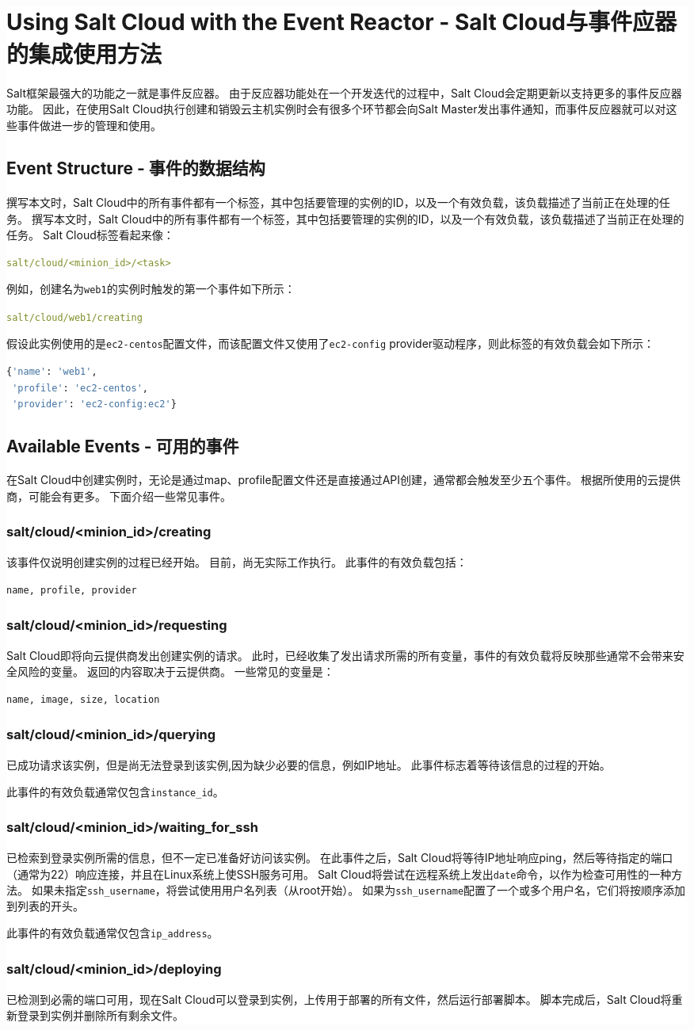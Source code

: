 # Using Salt Cloud with the Event Reactor - Salt Cloud与事件应器的集成使用方法

Salt框架最强大的功能之一就是事件反应器。 由于反应器功能处在一个开发迭代的过程中，Salt Cloud会定期更新以支持更多的事件反应器功能。 因此，在使用Salt Cloud执行创建和销毁云主机实例时会有很多个环节都会向Salt Master发出事件通知，而事件反应器就可以对这些事件做进一步的管理和使用。

## Event Structure - 事件的数据结构

撰写本文时，Salt Cloud中的所有事件都有一个标签，其中包括要管理的实例的ID，以及一个有效负载，该负载描述了当前正在处理的任务。 撰写本文时，Salt Cloud中的所有事件都有一个标签，其中包括要管理的实例的ID，以及一个有效负载，该负载描述了当前正在处理的任务。 Salt Cloud标签看起来像：
```yaml
salt/cloud/<minion_id>/<task>
```
例如，创建名为`web1`的实例时触发的第一个事件如下所示：
```yaml
salt/cloud/web1/creating
```
假设此实例使用的是`ec2-centos`配置文件，而该配置文件又使用了`ec2-config` provider驱动程序，则此标签的有效负载会如下所示：
```python
{'name': 'web1',
 'profile': 'ec2-centos',
 'provider': 'ec2-config:ec2'}
```

## Available Events - 可用的事件

在Salt Cloud中创建实例时，无论是通过map、profile配置文件还是直接通过API创建，通常都会触发至少五个事件。 根据所使用的云提供商，可能会有更多。 下面介绍一些常见事件。

### salt/cloud/<minion_id>/creating
该事件仅说明创建实例的过程已经开始。 目前，尚无实际工作执行。 此事件的有效负载包括：

`name, profile, provider`

### salt/cloud/<minion_id>/requesting
Salt Cloud即将向云提供商发出创建实例的请求。 此时，已经收集了发出请求所需的所有变量，事件的有效负载将反映那些通常不会带来安全风险的变量。 返回的内容取决于云提供商。 一些常见的变量是：

`name, image, size, location`

### salt/cloud/<minion_id>/querying
已成功请求该实例，但是尚无法登录到该实例,因为缺少必要的信息，例如IP地址。 此事件标志着等待该信息的过程的开始。

此事件的有效负载通常仅包含`instance_id`。

### salt/cloud/<minion_id>/waiting_for_ssh
已检索到登录实例所需的信息，但不一定已准备好访问该实例。 在此事件之后，Salt Cloud将等待IP地址响应ping，然后等待指定的端口（通常为22）响应连接，并且在Linux系统上使SSH服务可用。 Salt Cloud将尝试在远程系统上发出`date`命令，以作为检查可用性的一种方法。 如果未指定`ssh_username`，将尝试使用用户名列表（从root开始）。 如果为`ssh_username`配置了一个或多个用户名，它们将按顺序添加到列表的开头。

此事件的有效负载通常仅包含`ip_address`。

### salt/cloud/<minion_id>/deploying
已检测到必需的端口可用，现在Salt Cloud可以登录到实例，上传用于部署的所有文件，然后运行部署脚本。 脚本完成后，Salt Cloud将重新登录到实例并删除所有剩余文件。
